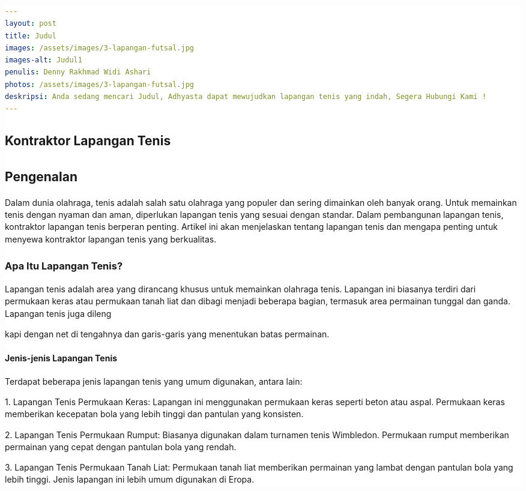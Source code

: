 ```yaml
---
layout: post
title: Judul
images: /assets/images/3-lapangan-futsal.jpg
images-alt: Judul1
penulis: Denny Rakhmad Widi Ashari
photos: /assets/images/3-lapangan-futsal.jpg
deskripsi: Anda sedang mencari Judul, Adhyasta dapat mewujudkan lapangan tenis yang indah, Segera Hubungi Kami !
---
```

<section class="features11 cid-rravbvzsVT" id="features11-5">
    <div class="container">
        <div class="col-md-12">
            <div class="media-container-row">
                <div class=" align-left aside-content">
                 <h1 class="mbr-title pt-2 mbr-fonts-style display-2">
                  Kontraktor Lapangan Tenis
                    </h1>
                    <h2 class="mbr-title pt-2 mbr-fonts-style display-2">
                    Pengenalan
                    </h2>
                    <div class="mbr-section-text">
                        <p class="mbr-text mb-5 pt-3 mbr-light mbr-fonts-style display-5">
                           Dalam dunia olahraga, tenis adalah salah satu olahraga yang populer dan sering dimainkan oleh banyak orang. Untuk memainkan tenis dengan nyaman dan aman, diperlukan lapangan tenis yang sesuai dengan standar. Dalam pembangunan lapangan tenis, kontraktor lapangan tenis berperan penting. Artikel ini akan menjelaskan tentang lapangan tenis dan mengapa penting untuk menyewa kontraktor lapangan tenis yang berkualitas.
                        </p>
                   </div>
                    <h3 class="mbr-title pt-2 mbr-fonts-style display-2">
                   Apa Itu Lapangan Tenis?
                    </h3>
                    <div class="mbr-section-text">
                        <p class="mbr-text mb-5 pt-3 mbr-light mbr-fonts-style display-5">
                           Lapangan tenis adalah area yang dirancang khusus untuk memainkan olahraga tenis. Lapangan ini biasanya terdiri dari permukaan keras atau permukaan tanah liat dan dibagi menjadi beberapa bagian, termasuk area permainan tunggal dan ganda. Lapangan tenis juga dileng
                        </p>
                        <p class="mbr-text mb-5 pt-3 mbr-light mbr-fonts-style display-5">
                            kapi dengan net di tengahnya dan garis-garis yang menentukan batas permainan.
                       </p>                     
                    </div>
                    <h4 class="mbr-title pt-2 mbr-fonts-style display-2">
                   Jenis-jenis Lapangan Tenis
                    </h4>
                    <div class="mbr-section-text">
                        <p class="mbr-text mb-5 pt-3 mbr-light mbr-fonts-style display-5">
                            Terdapat beberapa jenis lapangan tenis yang umum digunakan, antara lain:
                        </p>
                        <p class="mbr-text mb-5 pt-3 mbr-light mbr-fonts-style display-5">
                            1. Lapangan Tenis Permukaan Keras: Lapangan ini menggunakan permukaan keras seperti beton atau aspal. Permukaan keras memberikan kecepatan bola yang lebih tinggi dan pantulan yang konsisten.
                       </p>     
                        <p class="mbr-text mb-5 pt-3 mbr-light mbr-fonts-style display-5">
                            2. Lapangan Tenis Permukaan Rumput: Biasanya digunakan dalam turnamen tenis Wimbledon. Permukaan rumput memberikan permainan yang cepat dengan pantulan bola yang rendah.
                        </p> 
                        <p class="mbr-text mb-5 pt-3 mbr-light mbr-fonts-style display-5">
                            3. Lapangan Tenis Permukaan Tanah Liat: Permukaan tanah liat memberikan permainan yang lambat dengan pantulan bola yang lebih tinggi. Jenis lapangan ini lebih umum digunakan di Eropa.